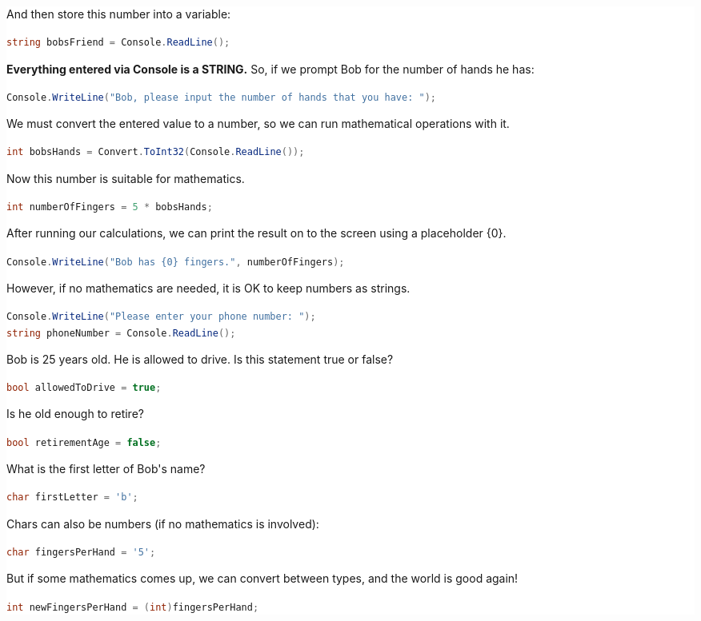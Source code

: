 And then store this number into a variable:

```csharp
string bobsFriend = Console.ReadLine();
```

**Everything entered via Console is a STRING.** So, if we prompt Bob for the number of hands he has:

```csharp
Console.WriteLine("Bob, please input the number of hands that you have: ");
```

We must convert the entered value to a number, so we can run mathematical operations with it.

```csharp
int bobsHands = Convert.ToInt32(Console.ReadLine());
```

Now this number is suitable for mathematics.

```csharp 
int numberOfFingers = 5 * bobsHands;
```

After running our calculations, we can print the result on to the screen using a placeholder {0}.

```csharp 
Console.WriteLine("Bob has {0} fingers.", numberOfFingers);
```

However, if no mathematics are needed, it is OK to keep numbers as strings.

```csharp 
Console.WriteLine("Please enter your phone number: ");
string phoneNumber = Console.ReadLine();
```

Bob is 25 years old. He is allowed to drive. Is this statement true or false?

```csharp 
bool allowedToDrive = true;
```

Is he old enough to retire?

```csharp
bool retirementAge = false;
```

What is the first letter of Bob's name?

```csharp
char firstLetter = 'b';
```

Chars can also be numbers (if no mathematics is involved):

```csharp
char fingersPerHand = '5';
```

But if some mathematics comes up, we can convert between types, and the world is good again!

```csharp
int newFingersPerHand = (int)fingersPerHand;
```
